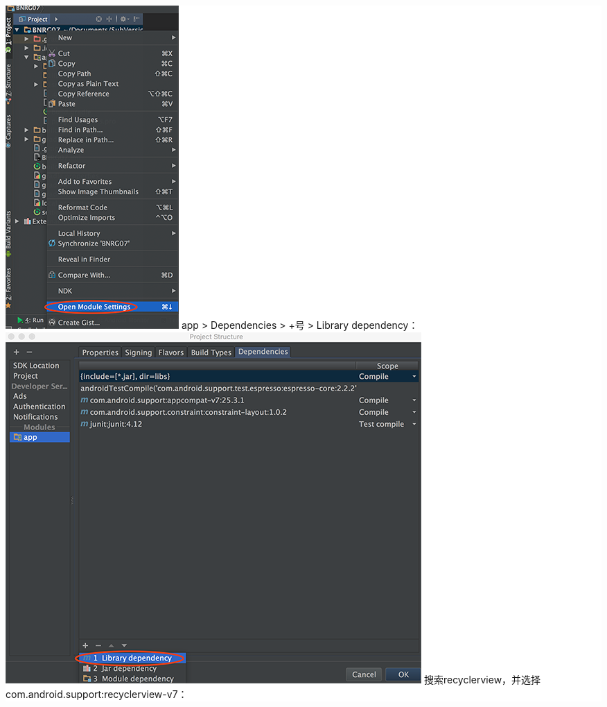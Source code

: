 ![](1019AndroidProgrammingBNRG08/img03.png)
app > Dependencies > +号 > Library dependency：
![](1019AndroidProgrammingBNRG08/img04.png)
搜索recyclerview，并选择com.android.support:recyclerview-v7：